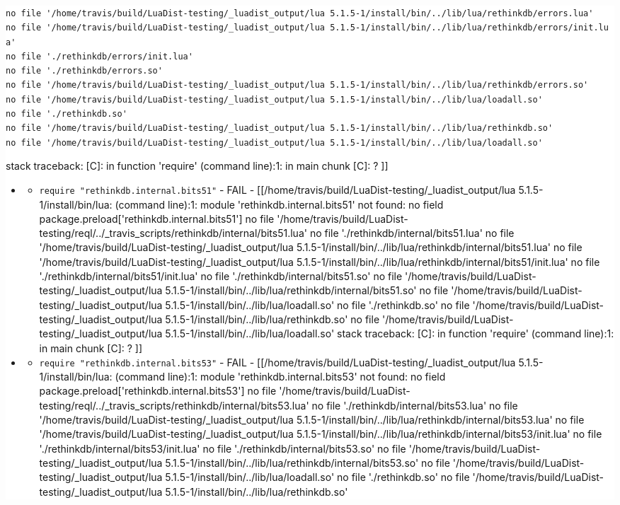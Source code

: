 	no file '/home/travis/build/LuaDist-testing/_luadist_output/lua 5.1.5-1/install/bin/../lib/lua/rethinkdb/errors.lua'
	no file '/home/travis/build/LuaDist-testing/_luadist_output/lua 5.1.5-1/install/bin/../lib/lua/rethinkdb/errors/init.lua'
	no file './rethinkdb/errors/init.lua'
	no file './rethinkdb/errors.so'
	no file '/home/travis/build/LuaDist-testing/_luadist_output/lua 5.1.5-1/install/bin/../lib/lua/rethinkdb/errors.so'
	no file '/home/travis/build/LuaDist-testing/_luadist_output/lua 5.1.5-1/install/bin/../lib/lua/loadall.so'
	no file './rethinkdb.so'
	no file '/home/travis/build/LuaDist-testing/_luadist_output/lua 5.1.5-1/install/bin/../lib/lua/rethinkdb.so'
	no file '/home/travis/build/LuaDist-testing/_luadist_output/lua 5.1.5-1/install/bin/../lib/lua/loadall.so'
stack traceback:
	[C]: in function 'require'
	(command line):1: in main chunk
	[C]: ?
]]
 -  - `require "rethinkdb.internal.bits51"` - FAIL - [[/home/travis/build/LuaDist-testing/_luadist_output/lua 5.1.5-1/install/bin/lua: (command line):1: module 'rethinkdb.internal.bits51' not found:
	no field package.preload['rethinkdb.internal.bits51']
	no file '/home/travis/build/LuaDist-testing/reql/../_travis_scripts/rethinkdb/internal/bits51.lua'
	no file './rethinkdb/internal/bits51.lua'
	no file '/home/travis/build/LuaDist-testing/_luadist_output/lua 5.1.5-1/install/bin/../lib/lua/rethinkdb/internal/bits51.lua'
	no file '/home/travis/build/LuaDist-testing/_luadist_output/lua 5.1.5-1/install/bin/../lib/lua/rethinkdb/internal/bits51/init.lua'
	no file './rethinkdb/internal/bits51/init.lua'
	no file './rethinkdb/internal/bits51.so'
	no file '/home/travis/build/LuaDist-testing/_luadist_output/lua 5.1.5-1/install/bin/../lib/lua/rethinkdb/internal/bits51.so'
	no file '/home/travis/build/LuaDist-testing/_luadist_output/lua 5.1.5-1/install/bin/../lib/lua/loadall.so'
	no file './rethinkdb.so'
	no file '/home/travis/build/LuaDist-testing/_luadist_output/lua 5.1.5-1/install/bin/../lib/lua/rethinkdb.so'
	no file '/home/travis/build/LuaDist-testing/_luadist_output/lua 5.1.5-1/install/bin/../lib/lua/loadall.so'
stack traceback:
	[C]: in function 'require'
	(command line):1: in main chunk
	[C]: ?
]]
 -  - `require "rethinkdb.internal.bits53"` - FAIL - [[/home/travis/build/LuaDist-testing/_luadist_output/lua 5.1.5-1/install/bin/lua: (command line):1: module 'rethinkdb.internal.bits53' not found:
	no field package.preload['rethinkdb.internal.bits53']
	no file '/home/travis/build/LuaDist-testing/reql/../_travis_scripts/rethinkdb/internal/bits53.lua'
	no file './rethinkdb/internal/bits53.lua'
	no file '/home/travis/build/LuaDist-testing/_luadist_output/lua 5.1.5-1/install/bin/../lib/lua/rethinkdb/internal/bits53.lua'
	no file '/home/travis/build/LuaDist-testing/_luadist_output/lua 5.1.5-1/install/bin/../lib/lua/rethinkdb/internal/bits53/init.lua'
	no file './rethinkdb/internal/bits53/init.lua'
	no file './rethinkdb/internal/bits53.so'
	no file '/home/travis/build/LuaDist-testing/_luadist_output/lua 5.1.5-1/install/bin/../lib/lua/rethinkdb/internal/bits53.so'
	no file '/home/travis/build/LuaDist-testing/_luadist_output/lua 5.1.5-1/install/bin/../lib/lua/loadall.so'
	no file './rethinkdb.so'
	no file '/home/travis/build/LuaDist-testing/_luadist_output/lua 5.1.5-1/install/bin/../lib/lua/rethinkdb.so'